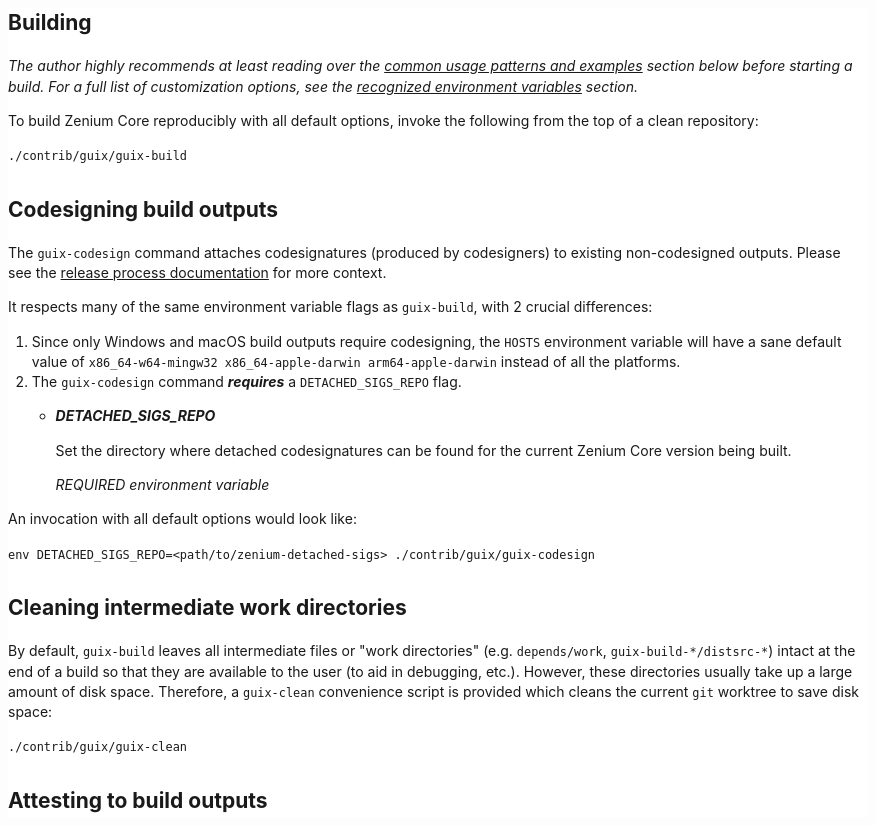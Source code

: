 ## Building

*The author highly recommends at least reading over the [common usage patterns
and examples](#common-guix-build-invocation-patterns-and-examples) section below
before starting a build. For a full list of customization options, see the
[recognized environment variables][env-vars-list] section.*

To build Zenium Core reproducibly with all default options, invoke the
following from the top of a clean repository:

```sh
./contrib/guix/guix-build
```

## Codesigning build outputs

The `guix-codesign` command attaches codesignatures (produced by codesigners) to
existing non-codesigned outputs. Please see the [release process
documentation](/doc/release-process.md) for more context.

It respects many of the same environment variable flags as `guix-build`, with 2
crucial differences:

1. Since only Windows and macOS build outputs require codesigning, the `HOSTS`
   environment variable will have a sane default value of `x86_64-w64-mingw32
   x86_64-apple-darwin arm64-apple-darwin` instead of all the platforms.
2. The `guix-codesign` command ***requires*** a `DETACHED_SIGS_REPO` flag.
    * _**DETACHED_SIGS_REPO**_

      Set the directory where detached codesignatures can be found for the current
      Zenium Core version being built.

      _REQUIRED environment variable_

An invocation with all default options would look like:

```
env DETACHED_SIGS_REPO=<path/to/zenium-detached-sigs> ./contrib/guix/guix-codesign
```

## Cleaning intermediate work directories

By default, `guix-build` leaves all intermediate files or "work directories"
(e.g. `depends/work`, `guix-build-*/distsrc-*`) intact at the end of a build so
that they are available to the user (to aid in debugging, etc.). However, these
directories usually take up a large amount of disk space. Therefore, a
`guix-clean` convenience script is provided which cleans the current `git`
worktree to save disk space:

```
./contrib/guix/guix-clean
```


## Attesting to build outputs


[b17e]: https://bootstrappable.org/
[r12e/source-date-epoch]: https://reproducible-builds.org/docs/source-date-epoch/
[env-vars-list]: #recognized-environment-variables